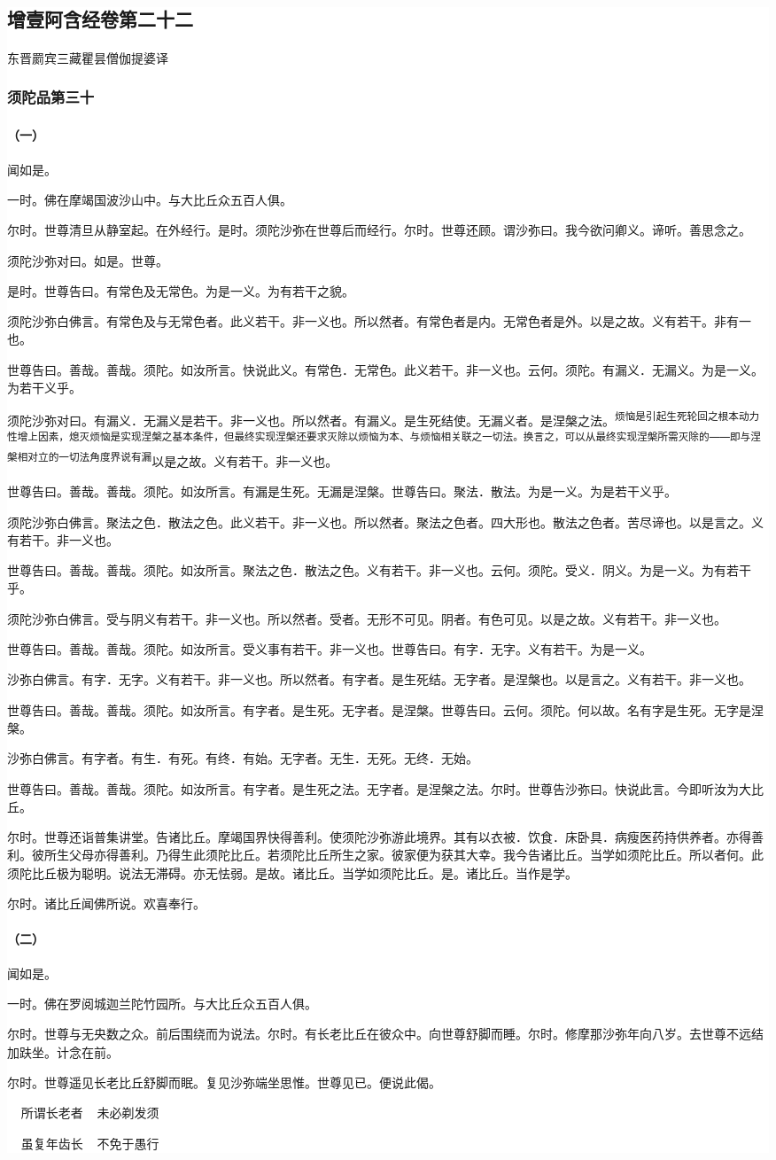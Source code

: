 ## 增壹阿含经卷第二十二

东晋罽宾三藏瞿昙僧伽提婆译

### 须陀品第三十

#### （一） <a name="30_1"></a>

闻如是。

一时。佛在摩竭国波沙山中。与大比丘众五百人俱。

尔时。世尊清旦从静室起。在外经行。是时。须陀沙弥在世尊后而经行。尔时。世尊还顾。谓沙弥曰。我今欲问卿义。谛听。善思念之。

须陀沙弥对曰。如是。世尊。

是时。世尊告曰。有常色及无常色。为是一义。为有若干之貌。

须陀沙弥白佛言。有常色及与无常色者。此义若干。非一义也。所以然者。有常色者是内。无常色者是外。以是之故。义有若干。非有一也。

世尊告曰。善哉。善哉。须陀。如汝所言。快说此义。有常色．无常色。此义若干。非一义也。云何。须陀。有漏义．无漏义。为是一义。为若干义乎。

须陀沙弥对曰。有漏义．无漏义是若干。非一义也。所以然者。有漏义。是生死结使。无漏义者。是涅槃之法。<sup>烦恼是引起生死轮回之根本动力性增上因素，熄灭烦恼是实现涅槃之基本条件，但最终实现涅槃还要求灭除以烦恼为本、与烦恼相关联之一切法。换言之，可以从最终实现涅槃所需灭除的——即与涅槃相对立的一切法角度界说有漏</sup>以是之故。义有若干。非一义也。

世尊告曰。善哉。善哉。须陀。如汝所言。有漏是生死。无漏是涅槃。世尊告曰。聚法．散法。为是一义。为是若干义乎。

须陀沙弥白佛言。聚法之色．散法之色。此义若干。非一义也。所以然者。聚法之色者。四大形也。散法之色者。苦尽谛也。以是言之。义有若干。非一义也。

世尊告曰。善哉。善哉。须陀。如汝所言。聚法之色．散法之色。义有若干。非一义也。云何。须陀。受义．阴义。为是一义。为有若干乎。

须陀沙弥白佛言。受与阴义有若干。非一义也。所以然者。受者。无形不可见。阴者。有色可见。以是之故。义有若干。非一义也。

世尊告曰。善哉。善哉。须陀。如汝所言。受义事有若干。非一义也。世尊告曰。有字．无字。义有若干。为是一义。

沙弥白佛言。有字．无字。义有若干。非一义也。所以然者。有字者。是生死结。无字者。是涅槃也。以是言之。义有若干。非一义也。

世尊告曰。善哉。善哉。须陀。如汝所言。有字者。是生死。无字者。是涅槃。世尊告曰。云何。须陀。何以故。名有字是生死。无字是涅槃。

沙弥白佛言。有字者。有生．有死。有终．有始。无字者。无生．无死。无终．无始。

世尊告曰。善哉。善哉。须陀。如汝所言。有字者。是生死之法。无字者。是涅槃之法。尔时。世尊告沙弥曰。快说此言。今即听汝为大比丘。

尔时。世尊还诣普集讲堂。告诸比丘。摩竭国界快得善利。使须陀沙弥游此境界。其有以衣被．饮食．床卧具．病瘦医药持供养者。亦得善利。彼所生父母亦得善利。乃得生此须陀比丘。若须陀比丘所生之家。彼家便为获其大幸。我今告诸比丘。当学如须陀比丘。所以者何。此须陀比丘极为聪明。说法无滞碍。亦无怯弱。是故。诸比丘。当学如须陀比丘。是。诸比丘。当作是学。

尔时。诸比丘闻佛所说。欢喜奉行。

#### （二） <a name="30_2"></a>

闻如是。

一时。佛在罗阅城迦兰陀竹园所。与大比丘众五百人俱。

尔时。世尊与无央数之众。前后围绕而为说法。尔时。有长老比丘在彼众中。向世尊舒脚而睡。尔时。修摩那沙弥年向八岁。去世尊不远结加趺坐。计念在前。

尔时。世尊遥见长老比丘舒脚而眠。复见沙弥端坐思惟。世尊见已。便说此偈。

&nbsp;&nbsp;&nbsp;&nbsp;所谓长老者&nbsp;&nbsp;&nbsp;&nbsp;未必剃发须

&nbsp;&nbsp;&nbsp;&nbsp;虽复年齿长&nbsp;&nbsp;&nbsp;&nbsp;不免于愚行
